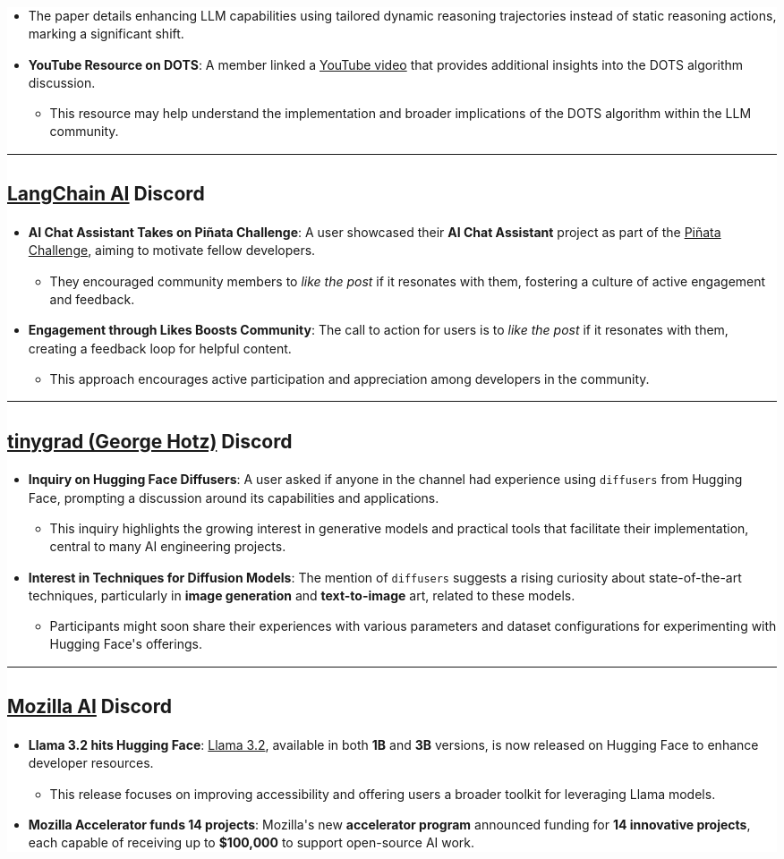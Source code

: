   - The paper details enhancing LLM capabilities using tailored dynamic reasoning trajectories instead of static reasoning actions, marking a significant shift.
- **YouTube Resource on DOTS**: A member linked a [YouTube video](https://www.youtube.com/watch?v=JEMYuzrKLUw) that provides additional insights into the DOTS algorithm discussion.
  
  - This resource may help understand the implementation and broader implications of the DOTS algorithm within the LLM community.

 

---

## [LangChain AI](https://discord.com/channels/1038097195422978059) Discord

- **AI Chat Assistant Takes on Piñata Challenge**: A user showcased their **AI Chat Assistant** project as part of the [Piñata Challenge](https://dev.to/hasnain01hub/ai-chat-assistant-pinata-challenge-34m9), aiming to motivate fellow developers.
  
  - They encouraged community members to *like the post* if it resonates with them, fostering a culture of active engagement and feedback.
- **Engagement through Likes Boosts Community**: The call to action for users is to *like the post* if it resonates with them, creating a feedback loop for helpful content.
  
  - This approach encourages active participation and appreciation among developers in the community.

 

---

## [tinygrad (George Hotz)](https://discord.com/channels/1068976834382925865) Discord

- **Inquiry on Hugging Face Diffusers**: A user asked if anyone in the channel had experience using `diffusers` from Hugging Face, prompting a discussion around its capabilities and applications.
  
  - This inquiry highlights the growing interest in generative models and practical tools that facilitate their implementation, central to many AI engineering projects.
- **Interest in Techniques for Diffusion Models**: The mention of `diffusers` suggests a rising curiosity about state-of-the-art techniques, particularly in **image generation** and **text-to-image** art, related to these models.
  
  - Participants might soon share their experiences with various parameters and dataset configurations for experimenting with Hugging Face's offerings.

 

---

## [Mozilla AI](https://discord.com/channels/1089876418936180786) Discord

- **Llama 3.2 hits Hugging Face**: [Llama 3.2](https://discord.com/channels/1089876418936180786/1262961704602570832/1293417580844945488), available in both **1B** and **3B** versions, is now released on Hugging Face to enhance developer resources.
  
  - This release focuses on improving accessibility and offering users a broader toolkit for leveraging Llama models.
- **Mozilla Accelerator funds 14 projects**: Mozilla's new **accelerator program** announced funding for **14 innovative projects**, each capable of receiving up to **$100,000** to support open-source AI work.
  